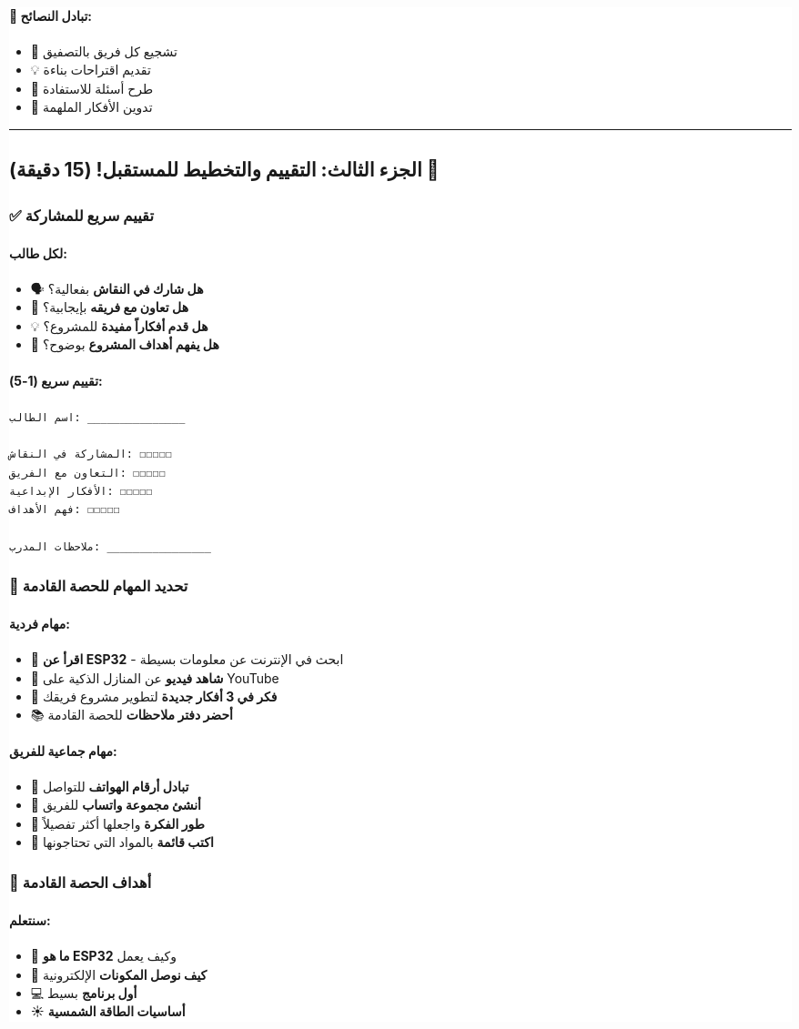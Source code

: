 #### 💬 تبادل النصائح:
- 👏 تشجيع كل فريق بالتصفيق
- 💡 تقديم اقتراحات بناءة
- 🤔 طرح أسئلة للاستفادة
- 📝 تدوين الأفكار الملهمة

---

## الجزء الثالث: التقييم والتخطيط للمستقبل! (15 دقيقة) 🧪

### ✅ تقييم سريع للمشاركة

#### لكل طالب:
- 🗣️ **هل شارك في النقاش** بفعالية؟
- 🤝 **هل تعاون مع فريقه** بإيجابية؟  
- 💡 **هل قدم أفكاراً مفيدة** للمشروع؟
- 🎯 **هل يفهم أهداف المشروع** بوضوح؟

#### تقييم سريع (1-5):
```
اسم الطالب: _______________

المشاركة في النقاش: ☐☐☐☐☐
التعاون مع الفريق: ☐☐☐☐☐  
الأفكار الإبداعية: ☐☐☐☐☐
فهم الأهداف: ☐☐☐☐☐

ملاحظات المدرب: ________________
```

### 📅 تحديد المهام للحصة القادمة

#### مهام فردية:
- 📖 **اقرأ عن ESP32** - ابحث في الإنترنت عن معلومات بسيطة
- 🎥 **شاهد فيديو** عن المنازل الذكية على YouTube  
- 💭 **فكر في 3 أفكار جديدة** لتطوير مشروع فريقك
- 📚 **أحضر دفتر ملاحظات** للحصة القادمة

#### مهام جماعية للفريق:
- 📱 **تبادل أرقام الهواتف** للتواصل
- 💬 **أنشئ مجموعة واتساب** للفريق
- 🎨 **طور الفكرة** واجعلها أكثر تفصيلاً
- 📝 **اكتب قائمة** بالمواد التي تحتاجونها

### 🎯 أهداف الحصة القادمة

#### سنتعلم:
- 🧠 **ما هو ESP32** وكيف يعمل
- 🔌 **كيف نوصل المكونات** الإلكترونية
- 💻 **أول برنامج** بسيط
- ☀️ **أساسيات الطاقة الشمسية**

